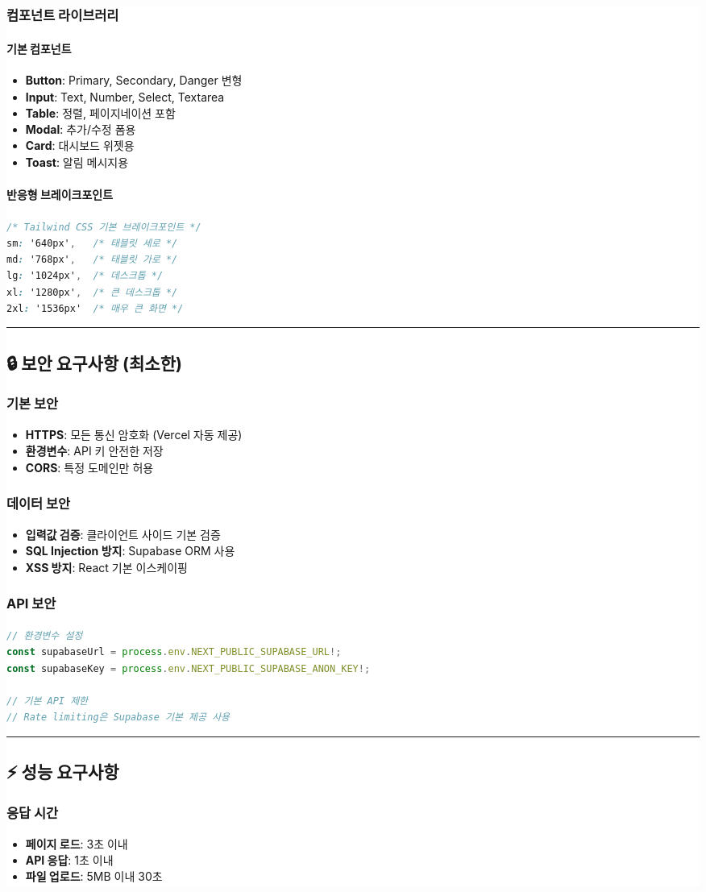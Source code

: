 ### **컴포넌트 라이브러리**

#### **기본 컴포넌트**
- **Button**: Primary, Secondary, Danger 변형
- **Input**: Text, Number, Select, Textarea
- **Table**: 정렬, 페이지네이션 포함
- **Modal**: 추가/수정 폼용
- **Card**: 대시보드 위젯용
- **Toast**: 알림 메시지용

#### **반응형 브레이크포인트**
```css
/* Tailwind CSS 기본 브레이크포인트 */
sm: '640px',   /* 태블릿 세로 */
md: '768px',   /* 태블릿 가로 */
lg: '1024px',  /* 데스크톱 */
xl: '1280px',  /* 큰 데스크톱 */
2xl: '1536px'  /* 매우 큰 화면 */
```

---

## 🔒 보안 요구사항 (최소한)

### **기본 보안**
- **HTTPS**: 모든 통신 암호화 (Vercel 자동 제공)
- **환경변수**: API 키 안전한 저장
- **CORS**: 특정 도메인만 허용

### **데이터 보안**
- **입력값 검증**: 클라이언트 사이드 기본 검증
- **SQL Injection 방지**: Supabase ORM 사용
- **XSS 방지**: React 기본 이스케이핑

### **API 보안**
```typescript
// 환경변수 설정
const supabaseUrl = process.env.NEXT_PUBLIC_SUPABASE_URL!;
const supabaseKey = process.env.NEXT_PUBLIC_SUPABASE_ANON_KEY!;

// 기본 API 제한
// Rate limiting은 Supabase 기본 제공 사용
```

---

## ⚡ 성능 요구사항

### **응답 시간**
- **페이지 로드**: 3초 이내
- **API 응답**: 1초 이내
- **파일 업로드**: 5MB 이내 30초
